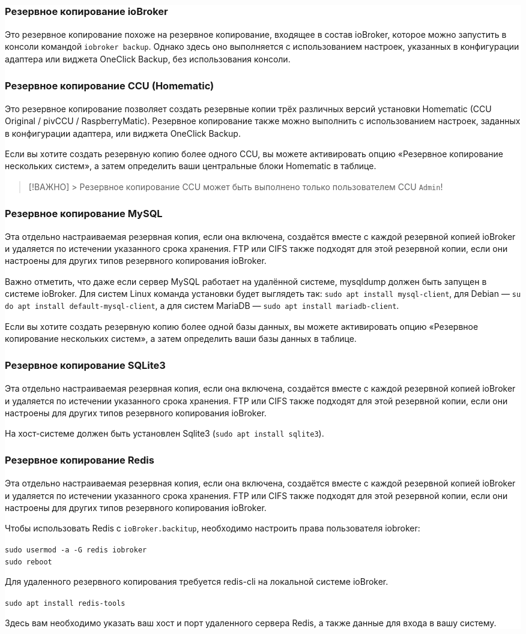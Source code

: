 ### Резервное копирование ioBroker
Это резервное копирование похоже на резервное копирование, входящее в состав ioBroker, которое можно запустить в консоли командой `iobroker backup`. Однако здесь оно выполняется с использованием настроек, указанных в конфигурации адаптера или виджета OneClick Backup, без использования консоли.

### Резервное копирование CCU (Homematic)
Это резервное копирование позволяет создать резервные копии трёх различных версий установки Homematic (CCU Original / pivCCU / RaspberryMatic). Резервное копирование также можно выполнить с использованием настроек, заданных в конфигурации адаптера, или виджета OneClick Backup.

Если вы хотите создать резервную копию более одного CCU, вы можете активировать опцию «Резервное копирование нескольких систем», а затем определить ваши центральные блоки Homematic в таблице.

> [!ВАЖНО] > Резервное копирование CCU может быть выполнено только пользователем CCU `Admin`!

### Резервное копирование MySQL
Эта отдельно настраиваемая резервная копия, если она включена, создаётся вместе с каждой резервной копией ioBroker и удаляется по истечении указанного срока хранения. FTP или CIFS также подходят для этой резервной копии, если они настроены для других типов резервного копирования ioBroker.

Важно отметить, что даже если сервер MySQL работает на удалённой системе, mysqldump должен быть запущен в системе ioBroker.
Для систем Linux команда установки будет выглядеть так: `sudo apt install mysql-client`, для Debian — `sudo apt install default-mysql-client`, а для систем MariaDB — `sudo apt install mariadb-client`.

Если вы хотите создать резервную копию более одной базы данных, вы можете активировать опцию «Резервное копирование нескольких систем», а затем определить ваши базы данных в таблице.

### Резервное копирование SQLite3
Эта отдельно настраиваемая резервная копия, если она включена, создаётся вместе с каждой резервной копией ioBroker и удаляется по истечении указанного срока хранения. FTP или CIFS также подходят для этой резервной копии, если они настроены для других типов резервного копирования ioBroker.

На хост-системе должен быть установлен Sqlite3 (`sudo apt install sqlite3`).

### Резервное копирование Redis
Эта отдельно настраиваемая резервная копия, если она включена, создаётся вместе с каждой резервной копией ioBroker и удаляется по истечении указанного срока хранения. FTP или CIFS также подходят для этой резервной копии, если они настроены для других типов резервного копирования ioBroker.

Чтобы использовать Redis с `ioBroker.backitup`, необходимо настроить права пользователя iobroker:

```
sudo usermod -a -G redis iobroker
sudo reboot
```

Для удаленного резервного копирования требуется redis-cli на локальной системе ioBroker.

`sudo apt install redis-tools`

Здесь вам необходимо указать ваш хост и порт удаленного сервера Redis, а также данные для входа в вашу систему.
